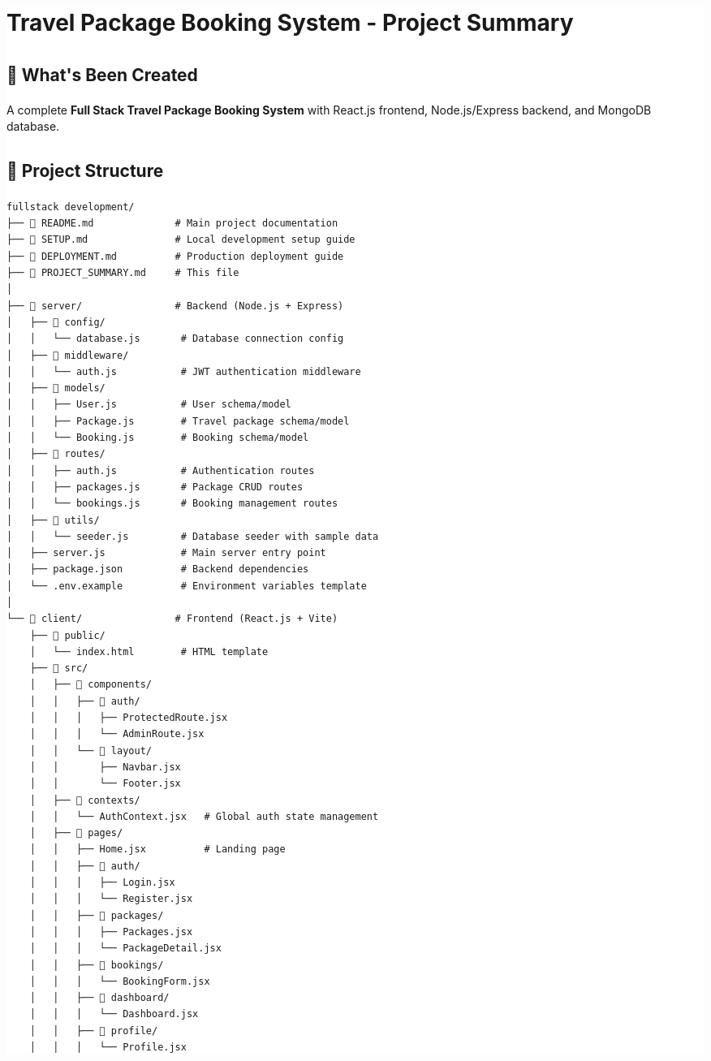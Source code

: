 # Travel Package Booking System - Project Summary

## 🚀 What's Been Created

A complete **Full Stack Travel Package Booking System** with React.js frontend, Node.js/Express backend, and MongoDB database.

## 📁 Project Structure

```
fullstack development/
├── 📄 README.md              # Main project documentation
├── 📄 SETUP.md               # Local development setup guide  
├── 📄 DEPLOYMENT.md          # Production deployment guide
├── 📄 PROJECT_SUMMARY.md     # This file
│
├── 📂 server/                # Backend (Node.js + Express)
│   ├── 📂 config/
│   │   └── database.js       # Database connection config
│   ├── 📂 middleware/
│   │   └── auth.js           # JWT authentication middleware
│   ├── 📂 models/
│   │   ├── User.js           # User schema/model
│   │   ├── Package.js        # Travel package schema/model
│   │   └── Booking.js        # Booking schema/model
│   ├── 📂 routes/
│   │   ├── auth.js           # Authentication routes
│   │   ├── packages.js       # Package CRUD routes
│   │   └── bookings.js       # Booking management routes
│   ├── 📂 utils/
│   │   └── seeder.js         # Database seeder with sample data
│   ├── server.js             # Main server entry point
│   ├── package.json          # Backend dependencies
│   └── .env.example          # Environment variables template
│
└── 📂 client/                # Frontend (React.js + Vite)
    ├── 📂 public/
    │   └── index.html        # HTML template
    ├── 📂 src/
    │   ├── 📂 components/
    │   │   ├── 📂 auth/
    │   │   │   ├── ProtectedRoute.jsx
    │   │   │   └── AdminRoute.jsx
    │   │   └── 📂 layout/
    │   │       ├── Navbar.jsx
    │   │       └── Footer.jsx
    │   ├── 📂 contexts/
    │   │   └── AuthContext.jsx   # Global auth state management
    │   ├── 📂 pages/
    │   │   ├── Home.jsx          # Landing page
    │   │   ├── 📂 auth/
    │   │   │   ├── Login.jsx
    │   │   │   └── Register.jsx
    │   │   ├── 📂 packages/
    │   │   │   ├── Packages.jsx
    │   │   │   └── PackageDetail.jsx
    │   │   ├── 📂 bookings/
    │   │   │   └── BookingForm.jsx
    │   │   ├── 📂 dashboard/
    │   │   │   └── Dashboard.jsx
    │   │   ├── 📂 profile/
    │   │   │   └── Profile.jsx
```